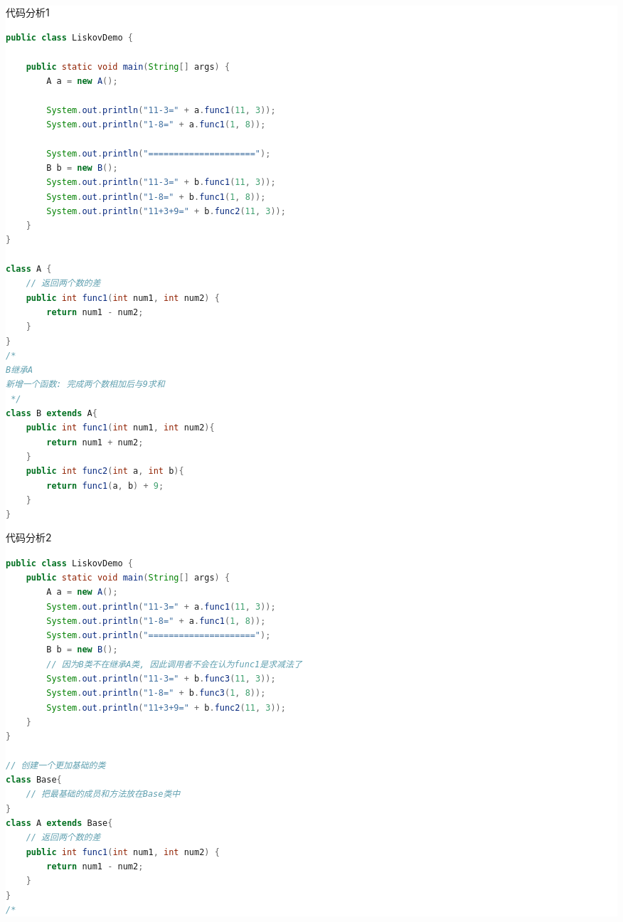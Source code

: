 代码分析1
```java
public class LiskovDemo {

    public static void main(String[] args) {
        A a = new A();

        System.out.println("11-3=" + a.func1(11, 3));
        System.out.println("1-8=" + a.func1(1, 8));

        System.out.println("=====================");
        B b = new B();
        System.out.println("11-3=" + b.func1(11, 3));
        System.out.println("1-8=" + b.func1(1, 8));
        System.out.println("11+3+9=" + b.func2(11, 3));
    }
}

class A {
    // 返回两个数的差
    public int func1(int num1, int num2) {
        return num1 - num2;
    }
}
/*
B继承A
新增一个函数: 完成两个数相加后与9求和
 */
class B extends A{
    public int func1(int num1, int num2){
        return num1 + num2;
    }
    public int func2(int a, int b){
        return func1(a, b) + 9;
    }
}
```
代码分析2
```java
public class LiskovDemo {
    public static void main(String[] args) {
        A a = new A();
        System.out.println("11-3=" + a.func1(11, 3));
        System.out.println("1-8=" + a.func1(1, 8));
        System.out.println("=====================");
        B b = new B();
        // 因为B类不在继承A类, 因此调用者不会在认为func1是求减法了
        System.out.println("11-3=" + b.func3(11, 3));
        System.out.println("1-8=" + b.func3(1, 8));
        System.out.println("11+3+9=" + b.func2(11, 3));
    }
}

// 创建一个更加基础的类
class Base{
    // 把最基础的成员和方法放在Base类中
}
class A extends Base{
    // 返回两个数的差
    public int func1(int num1, int num2) {
        return num1 - num2;
    }
}
/*
```